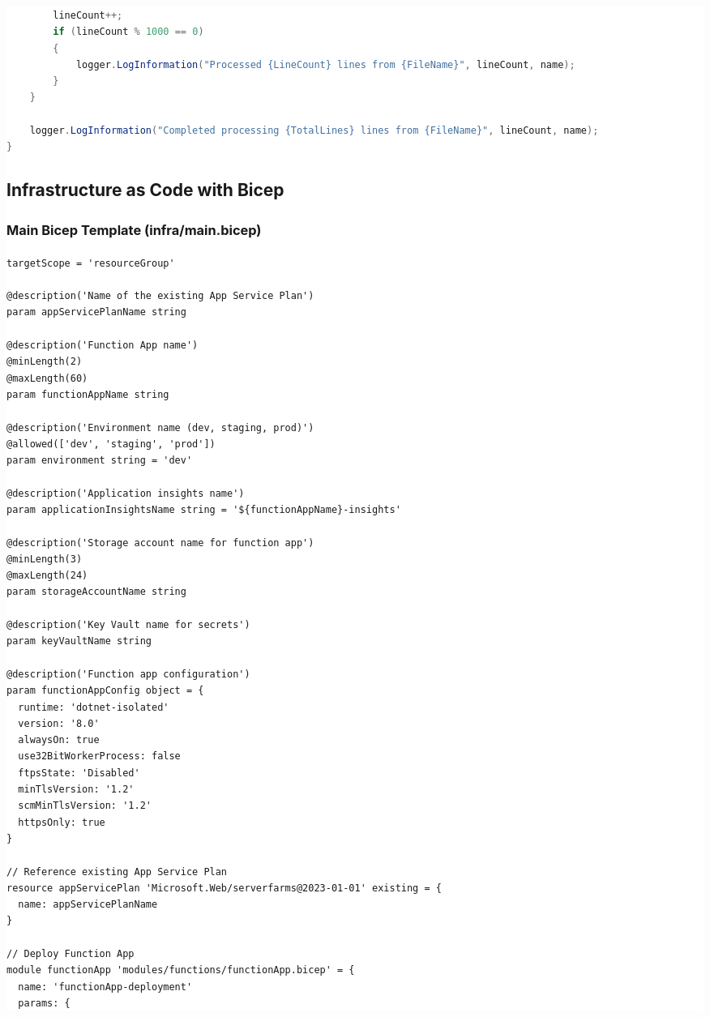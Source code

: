 ```csharp
        lineCount++;
        if (lineCount % 1000 == 0)
        {
            logger.LogInformation("Processed {LineCount} lines from {FileName}", lineCount, name);
        }
    }
    
    logger.LogInformation("Completed processing {TotalLines} lines from {FileName}", lineCount, name);
}
```

## Infrastructure as Code with Bicep

### Main Bicep Template (infra/main.bicep)
```bicep
targetScope = 'resourceGroup'

@description('Name of the existing App Service Plan')
param appServicePlanName string

@description('Function App name')
@minLength(2)
@maxLength(60)
param functionAppName string

@description('Environment name (dev, staging, prod)')
@allowed(['dev', 'staging', 'prod'])
param environment string = 'dev'

@description('Application insights name')
param applicationInsightsName string = '${functionAppName}-insights'

@description('Storage account name for function app')
@minLength(3)
@maxLength(24)
param storageAccountName string

@description('Key Vault name for secrets')
param keyVaultName string

@description('Function app configuration')
param functionAppConfig object = {
  runtime: 'dotnet-isolated'
  version: '8.0'
  alwaysOn: true
  use32BitWorkerProcess: false
  ftpsState: 'Disabled'
  minTlsVersion: '1.2'
  scmMinTlsVersion: '1.2'
  httpsOnly: true
}

// Reference existing App Service Plan
resource appServicePlan 'Microsoft.Web/serverfarms@2023-01-01' existing = {
  name: appServicePlanName
}

// Deploy Function App
module functionApp 'modules/functions/functionApp.bicep' = {
  name: 'functionApp-deployment'
  params: {
```